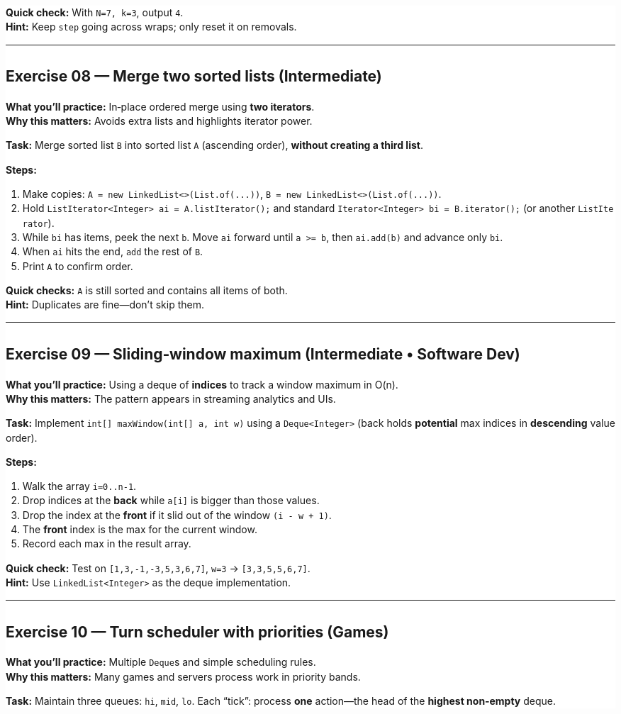 **Quick check:** With `N=7, k=3`, output `4`.  
**Hint:** Keep `step` going across wraps; only reset it on removals.

---

## Exercise 08 — Merge two sorted lists (Intermediate)

**What you’ll practice:** In‑place ordered merge using **two iterators**.  
**Why this matters:** Avoids extra lists and highlights iterator power.

**Task:** Merge sorted list `B` into sorted list `A` (ascending order), **without creating a third list**.

**Steps:**
1) Make copies: `A = new LinkedList<>(List.of(...))`, `B = new LinkedList<>(List.of(...))`.
2) Hold `ListIterator<Integer> ai = A.listIterator();` and standard `Iterator<Integer> bi = B.iterator();` (or another `ListIterator`).
3) While `bi` has items, peek the next `b`. Move `ai` forward until `a >= b`, then `ai.add(b)` and advance only `bi`.
4) When `ai` hits the end, `add` the rest of `B`.
5) Print `A` to confirm order.

**Quick checks:** `A` is still sorted and contains all items of both.  
**Hint:** Duplicates are fine—don’t skip them.

---

## Exercise 09 — Sliding‑window maximum (Intermediate • Software Dev)

**What you’ll practice:** Using a deque of **indices** to track a window maximum in O(n).  
**Why this matters:** The pattern appears in streaming analytics and UIs.

**Task:** Implement `int[] maxWindow(int[] a, int w)` using a `Deque<Integer>` (back holds **potential** max indices in **descending** value order).

**Steps:**
1) Walk the array `i=0..n-1`.  
2) Drop indices at the **back** while `a[i]` is bigger than those values.  
3) Drop the index at the **front** if it slid out of the window `(i - w + 1)`.  
4) The **front** index is the max for the current window.
5) Record each max in the result array.

**Quick check:** Test on `[1,3,-1,-3,5,3,6,7]`, `w=3` → `[3,3,5,5,6,7]`.  
**Hint:** Use `LinkedList<Integer>` as the deque implementation.

---

## Exercise 10 — Turn scheduler with priorities (Games)

**What you’ll practice:** Multiple `Deque`s and simple scheduling rules.  
**Why this matters:** Many games and servers process work in priority bands.

**Task:** Maintain three queues: `hi`, `mid`, `lo`. Each “tick”: process **one** action—the head of the **highest non‑empty** deque.
